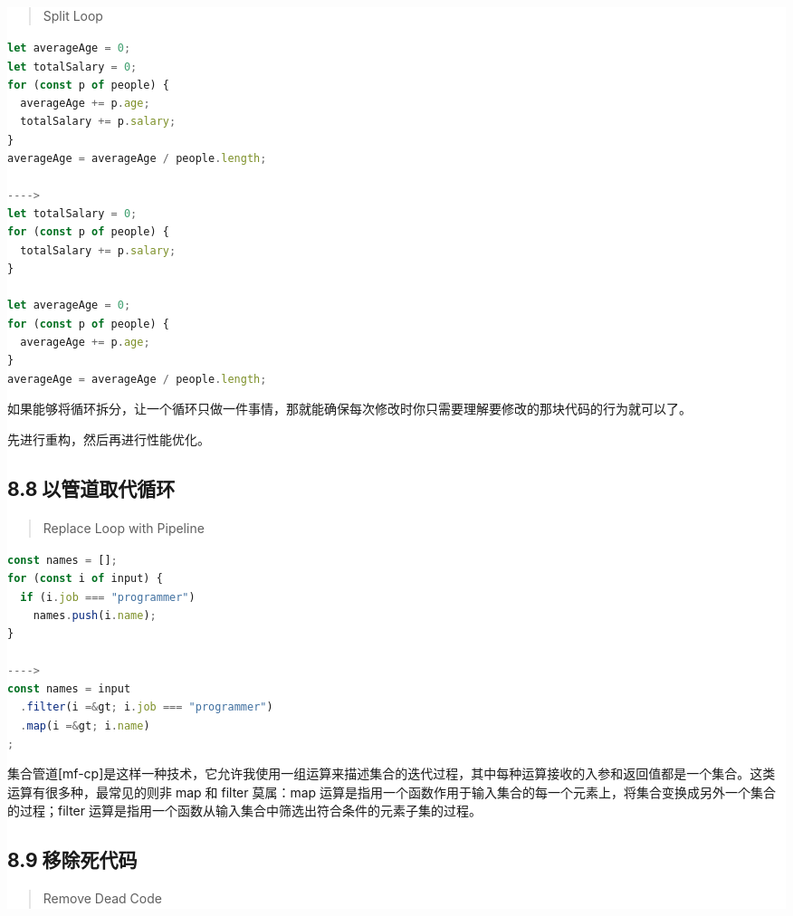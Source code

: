 > Split Loop

```javascript
let averageAge = 0;
let totalSalary = 0;
for (const p of people) {
  averageAge += p.age;
  totalSalary += p.salary;
}
averageAge = averageAge / people.length;

---->
let totalSalary = 0;
for (const p of people) {
  totalSalary += p.salary;
}

let averageAge = 0;
for (const p of people) {
  averageAge += p.age;
}
averageAge = averageAge / people.length;
```

如果能够将循环拆分，让一个循环只做一件事情，那就能确保每次修改时你只需要理解要修改的那块代码的行为就可以了。

先进行重构，然后再进行性能优化。



## 8.8 以管道取代循环

>  Replace Loop with Pipeline

```javascript
const names = [];
for (const i of input) {
  if (i.job === "programmer")
    names.push(i.name);
}

---->
const names = input
  .filter(i =&gt; i.job === "programmer")
  .map(i =&gt; i.name)
;
```

集合管道[mf-cp]是这样一种技术，它允许我使用一组运算来描述集合的迭代过程，其中每种运算接收的入参和返回值都是一个集合。这类运算有很多种，最常见的则非 map 和 filter 莫属：map 运算是指用一个函数作用于输入集合的每一个元素上，将集合变换成另外一个集合的过程；filter 运算是指用一个函数从输入集合中筛选出符合条件的元素子集的过程。

## 8.9 移除死代码

> Remove Dead Code
